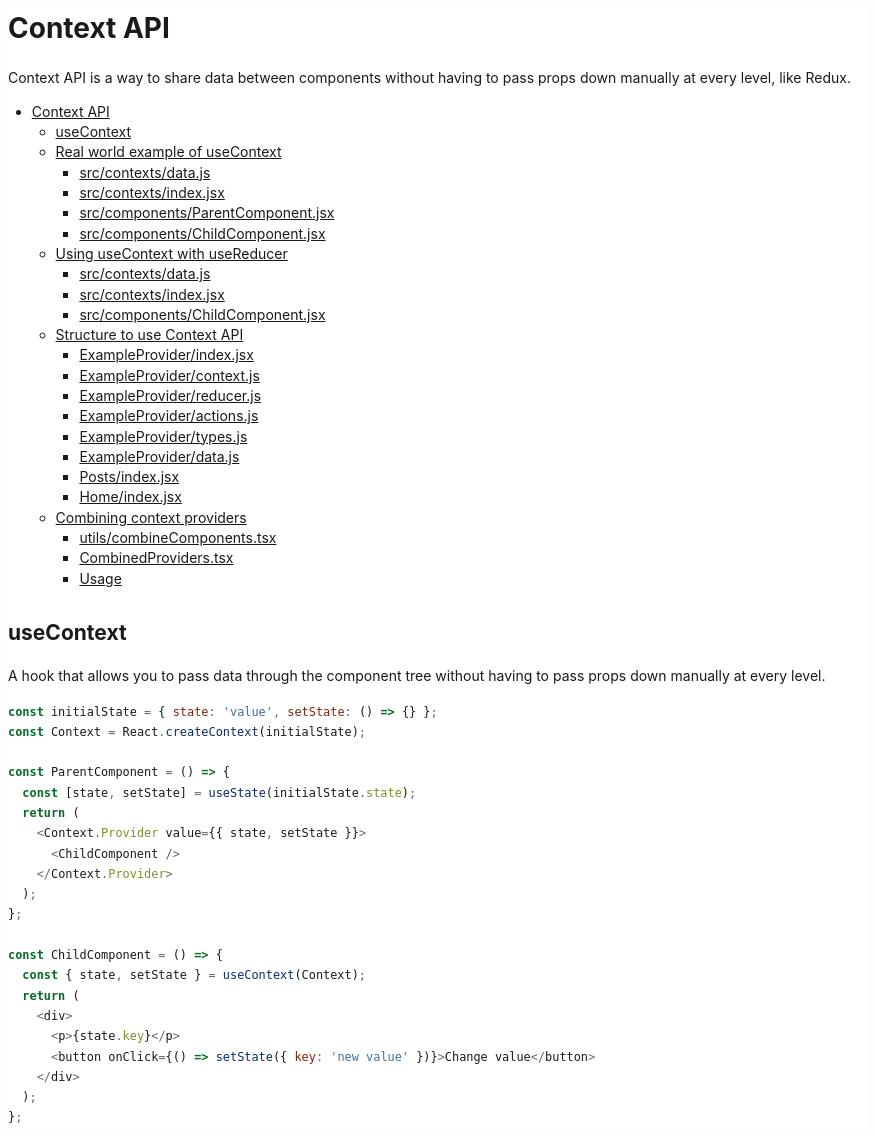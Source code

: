 

# Context API

Context API is a way to share data between components without having to pass props down manually at every level, like Redux.

- [Context API](#context-api)
  - [useContext](#usecontext)
  - [Real world example of useContext](#real-world-example-of-usecontext)
    - [src/contexts/data.js](#srccontextsdatajs)
    - [src/contexts/index.jsx](#srccontextsindexjsx)
    - [src/components/ParentComponent.jsx](#srccomponentsparentcomponentjsx)
    - [src/components/ChildComponent.jsx](#srccomponentschildcomponentjsx)
  - [Using useContext with useReducer](#using-usecontext-with-usereducer)
    - [src/contexts/data.js](#srccontextsdatajs-1)
    - [src/contexts/index.jsx](#srccontextsindexjsx-1)
    - [src/components/ChildComponent.jsx](#srccomponentschildcomponentjsx-1)
  - [Structure to use Context API](#structure-to-use-context-api)
    - [ExampleProvider/index.jsx](#exampleproviderindexjsx)
    - [ExampleProvider/context.js](#exampleprovidercontextjs)
    - [ExampleProvider/reducer.js](#exampleproviderreducerjs)
    - [ExampleProvider/actions.js](#exampleprovideractionsjs)
    - [ExampleProvider/types.js](#exampleprovidertypesjs)
    - [ExampleProvider/data.js](#exampleproviderdatajs)
    - [Posts/index.jsx](#postsindexjsx)
    - [Home/index.jsx](#homeindexjsx)
  - [Combining context providers](#combining-context-providers)
    - [utils/combineComponents.tsx](#utilscombinecomponentstsx)
    - [CombinedProviders.tsx](#combinedproviderstsx)
    - [Usage](#usage)

## useContext

A hook that allows you to pass data through the component tree without having to pass props down manually at every level.

~~~js
const initialState = { state: 'value', setState: () => {} };
const Context = React.createContext(initialState);

const ParentComponent = () => {
  const [state, setState] = useState(initialState.state);
  return (
    <Context.Provider value={{ state, setState }}>
      <ChildComponent />
    </Context.Provider>
  );
};

const ChildComponent = () => {
  const { state, setState } = useContext(Context);
  return (
    <div>
      <p>{state.key}</p>
      <button onClick={() => setState({ key: 'new value' })}>Change value</button>
    </div>
  );
};
~~~
